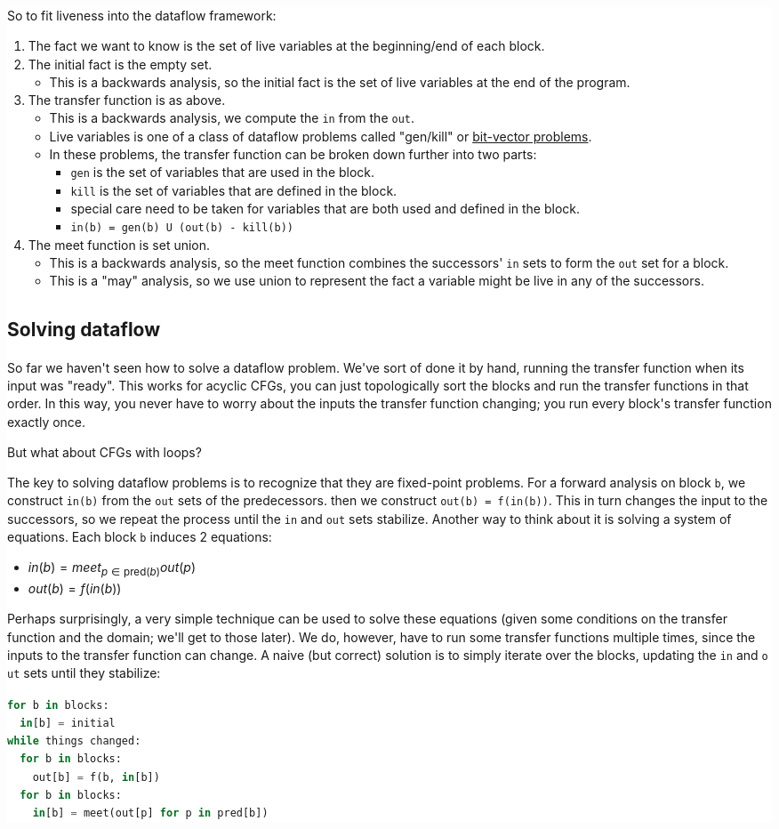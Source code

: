 So to fit liveness into the dataflow framework:
1. The fact we want to know is the set of live variables at the beginning/end of each block.
2. The initial fact is the empty set.
    - This is a backwards analysis, so the initial fact is the set of live variables at the end of the program.
3. The transfer function is as above.
    - This is a backwards analysis, we compute the `in` from the `out`.
    - Live variables is one of a class of dataflow problems called "gen/kill" or [bit-vector problems](https://en.wikipedia.org/wiki/Data-flow_analysis#Bit_vector_problems).
    - In these problems, the transfer function can be broken down further into two parts:
      - `gen` is the set of variables that are used in the block.
      - `kill` is the set of variables that are defined in the block.
      - special care need to be taken for variables that are both used and defined in the block.
      - `in(b) = gen(b) U (out(b) - kill(b))`
4. The meet function is set union.
    - This is a backwards analysis, so the meet function combines the successors' `in` sets to form the `out` set for a block.
    - This is a "may" analysis, so we use union to represent the fact a variable might be live in any of the successors.


## Solving dataflow

So far we haven't seen how to solve a dataflow problem.
We've sort of done it by hand, running the transfer function when its input was "ready".
This works for acyclic CFGs, you can just topologically sort the blocks and run the transfer functions in that order.
In this way, you never have to worry about the inputs the transfer function changing;
 you run every block's transfer function exactly once.

But what about CFGs with loops?

The key to solving dataflow problems is to recognize that they are fixed-point problems.
For a forward analysis on block `b`,
 we construct `in(b)` from the `out` sets of the predecessors.
 then we construct `out(b) = f(in(b))`.
This in turn changes the input to the successors,
 so we repeat the process until the `in` and `out` sets stabilize.
Another way to think about it is solving a system of equations.
Each block `b` induces 2 equations:
- $in(b) = meet_{p \in \text{pred}(b)} out(p)$
- $out(b) = f(in(b))$

Perhaps surprisingly,
 a very simple technique can be used to solve these equations
 (given some conditions on the transfer function and the domain; we'll get to those later).
We do, however, have to run some transfer functions multiple times,
 since the inputs to the transfer function can change.
A naive (but correct) solution is to simply iterate over the blocks,
 updating the `in` and `out` sets until they stabilize:
```python
for b in blocks:
  in[b] = initial
while things changed:
  for b in blocks:
    out[b] = f(b, in[b])
  for b in blocks:
    in[b] = meet(out[p] for p in pred[b])
```
